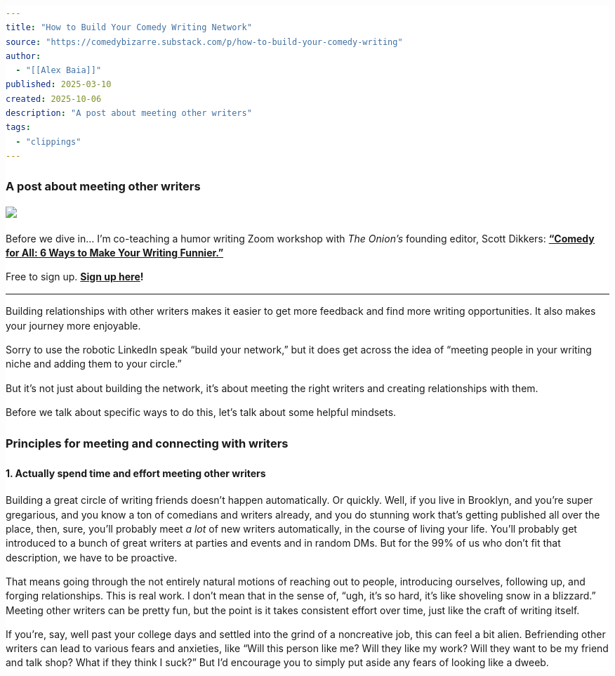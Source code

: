 ```yaml
---
title: "How to Build Your Comedy Writing Network"
source: "https://comedybizarre.substack.com/p/how-to-build-your-comedy-writing"
author:
  - "[[Alex Baia]]"
published: 2025-03-10
created: 2025-10-06
description: "A post about meeting other writers"
tags:
  - "clippings"
---
```

### A post about meeting other writers

![](https://substackcdn.com/image/fetch/$s_!86PC!,w_424,c_limit,f_webp,q_auto:good,fl_progressive:steep/https%3A%2F%2Fsubstack-post-media.s3.amazonaws.com%2Fpublic%2Fimages%2F944b4d3d-e31d-4b87-83e7-33284bdb0308_1920x2001.jpeg)

Before we dive in… I’m co-teaching a humor writing Zoom workshop with *The Onion’s* founding editor, Scott Dikkers: **[“Comedy for All: 6 Ways to Make Your Writing Funnier.”](https://alexbaia.eo.page/cfa25)**

Free to sign up. **[Sign up here](https://alexbaia.eo.page/cfa25)!**

---

Building relationships with other writers makes it easier to get more feedback and find more writing opportunities. It also makes your journey more enjoyable.

Sorry to use the robotic LinkedIn speak “build your network,” but it does get across the idea of “meeting people in your writing niche and adding them to your circle.”

But it’s not just about building the network, it’s about meeting the right writers and creating relationships with them.

Before we talk about specific ways to do this, let’s talk about some helpful mindsets.  

### Principles for meeting and connecting with writers

#### 1\. Actually spend time and effort meeting other writers

Building a great circle of writing friends doesn’t happen automatically. Or quickly. Well, if you live in Brooklyn, and you’re super gregarious, and you know a ton of comedians and writers already, and you do stunning work that’s getting published all over the place, then, sure, you’ll probably meet *a lot* of new writers automatically, in the course of living your life. You’ll probably get introduced to a bunch of great writers at parties and events and in random DMs. But for the 99% of us who don’t fit that description, we have to be proactive.

That means going through the not entirely natural motions of reaching out to people, introducing ourselves, following up, and forging relationships. This is real work. I don’t mean that in the sense of, “ugh, it’s so hard, it’s like shoveling snow in a blizzard.” Meeting other writers can be pretty fun, but the point is it takes consistent effort over time, just like the craft of writing itself.

If you’re, say, well past your college days and settled into the grind of a noncreative job, this can feel a bit alien. Befriending other writers can lead to various fears and anxieties, like “Will this person like me? Will they like my work? Will they want to be my friend and talk shop? What if they think I suck?” But I’d encourage you to simply put aside any fears of looking like a dweeb.
